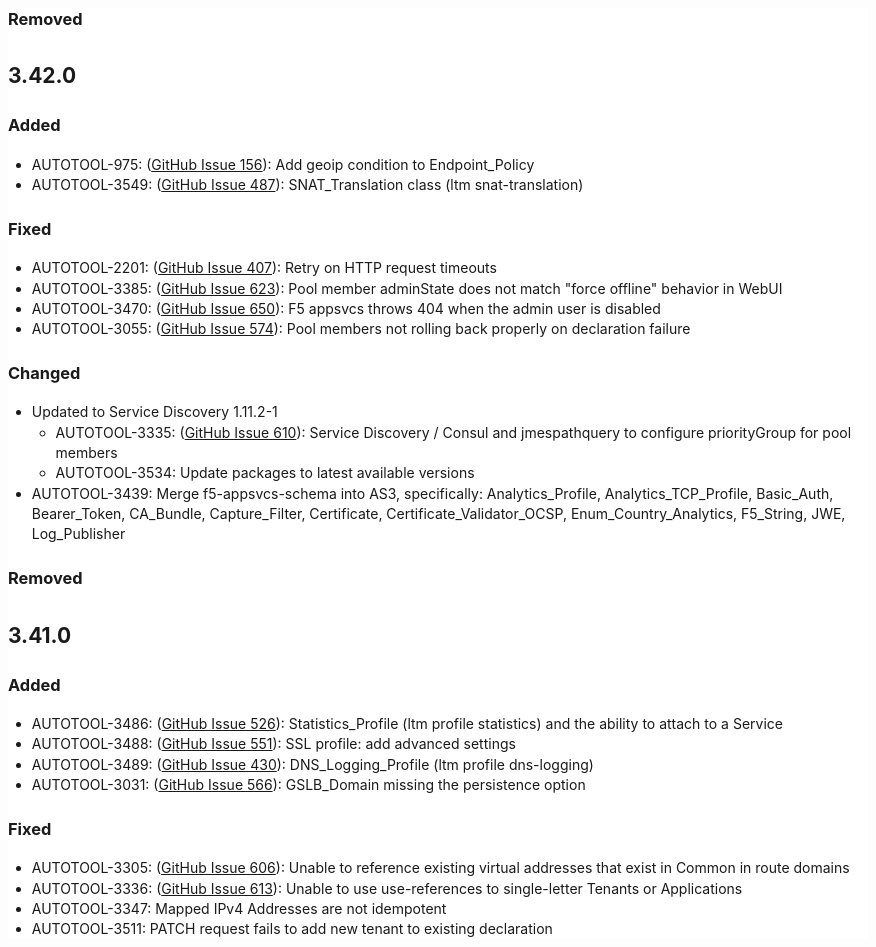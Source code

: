 ### Removed

## 3.42.0

### Added
- AUTOTOOL-975: ([GitHub Issue 156](https://github.com/F5Networks/f5-appsvcs-extension/issues/156)): Add geoip condition to Endpoint_Policy
- AUTOTOOL-3549: ([GitHub Issue 487](https://github.com/F5Networks/f5-appsvcs-extension/issues/487)): SNAT_Translation class (ltm snat-translation)

### Fixed
- AUTOTOOL-2201: ([GitHub Issue 407](https://github.com/F5Networks/f5-appsvcs-extension/issues/407)): Retry on HTTP request timeouts
- AUTOTOOL-3385: ([GitHub Issue 623](https://github.com/F5Networks/f5-appsvcs-extension/issues/623)): Pool member adminState does not match "force offline" behavior in WebUI
- AUTOTOOL-3470: ([GitHub Issue 650](https://github.com/F5Networks/f5-appsvcs-extension/issues/650)): F5 appsvcs throws 404 when the admin user is disabled
- AUTOTOOL-3055: ([GitHub Issue 574](https://github.com/F5Networks/f5-appsvcs-extension/issues/574)): Pool members not rolling back properly on declaration failure

### Changed
- Updated to Service Discovery 1.11.2-1
  - AUTOTOOL-3335: ([GitHub Issue 610](https://github.com/F5Networks/f5-appsvcs-extension/issues/610)): Service Discovery / Consul and jmespathquery to configure priorityGroup for pool members
  - AUTOTOOL-3534: Update packages to latest available versions
- AUTOTOOL-3439: Merge f5-appsvcs-schema into AS3, specifically: Analytics_Profile, Analytics_TCP_Profile, Basic_Auth, Bearer_Token, CA_Bundle, Capture_Filter, Certificate, Certificate_Validator_OCSP, Enum_Country_Analytics, F5_String, JWE, Log_Publisher

### Removed

## 3.41.0

### Added
- AUTOTOOL-3486: ([GitHub Issue 526](https://github.com/F5Networks/f5-appsvcs-extension/issues/526)): Statistics_Profile (ltm profile statistics) and the ability to attach to a Service
- AUTOTOOL-3488: ([GitHub Issue 551](https://github.com/F5Networks/f5-appsvcs-extension/issues/551)): SSL profile: add advanced settings
- AUTOTOOL-3489: ([GitHub Issue 430](https://github.com/F5Networks/f5-appsvcs-extension/issues/430)): DNS_Logging_Profile (ltm profile dns-logging)
- AUTOTOOL-3031: ([GitHub Issue 566](https://github.com/F5Networks/f5-appsvcs-extension/issues/566)): GSLB_Domain missing the persistence option

### Fixed
- AUTOTOOL-3305: ([GitHub Issue 606](https://github.com/F5Networks/f5-appsvcs-extension/issues/606)): Unable to reference existing virtual addresses that exist in Common in route domains
- AUTOTOOL-3336: ([GitHub Issue 613](https://github.com/F5Networks/f5-appsvcs-extension/issues/613)): Unable to use use-references to single-letter Tenants or Applications
- AUTOTOOL-3347: Mapped IPv4 Addresses are not idempotent
- AUTOTOOL-3511: PATCH request fails to add new tenant to existing declaration
